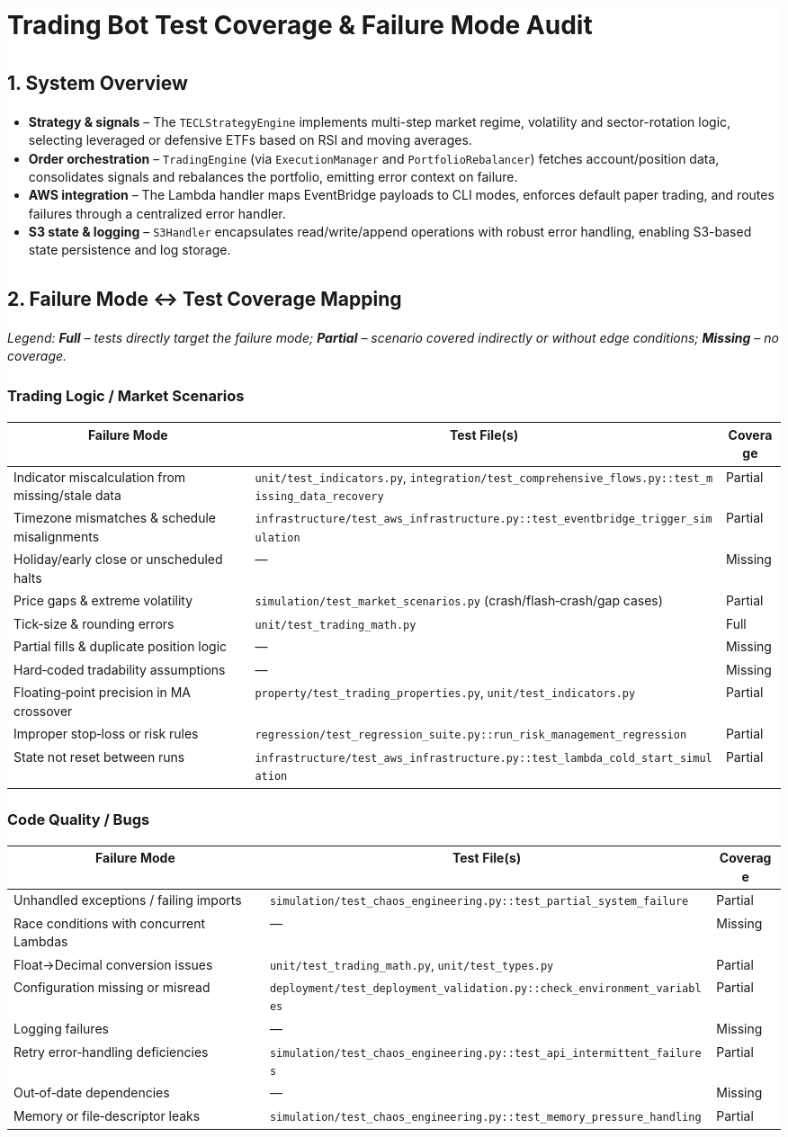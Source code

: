 # Trading Bot Test Coverage & Failure Mode Audit

## 1. System Overview
- **Strategy & signals** – The `TECLStrategyEngine` implements multi-step market regime, volatility and sector-rotation logic, selecting leveraged or defensive ETFs based on RSI and moving averages.
- **Order orchestration** – `TradingEngine` (via `ExecutionManager` and `PortfolioRebalancer`) fetches account/position data, consolidates signals and rebalances the portfolio, emitting error context on failure.
- **AWS integration** – The Lambda handler maps EventBridge payloads to CLI modes, enforces default paper trading, and routes failures through a centralized error handler.
- **S3 state & logging** – `S3Handler` encapsulates read/write/append operations with robust error handling, enabling S3-based state persistence and log storage.

## 2. Failure Mode ↔ Test Coverage Mapping
*Legend: **Full** – tests directly target the failure mode; **Partial** – scenario covered indirectly or without edge conditions; **Missing** – no coverage.*

### Trading Logic / Market Scenarios
| Failure Mode | Test File(s) | Coverage |
|--------------|--------------|---------|
| Indicator miscalculation from missing/stale data | `unit/test_indicators.py`, `integration/test_comprehensive_flows.py::test_missing_data_recovery` | Partial |
| Timezone mismatches & schedule misalignments | `infrastructure/test_aws_infrastructure.py::test_eventbridge_trigger_simulation` | Partial |
| Holiday/early close or unscheduled halts | — | Missing |
| Price gaps & extreme volatility | `simulation/test_market_scenarios.py` (crash/flash‑crash/gap cases) | Partial |
| Tick‑size & rounding errors | `unit/test_trading_math.py` | Full |
| Partial fills & duplicate position logic | — | Missing |
| Hard‑coded tradability assumptions | — | Missing |
| Floating‑point precision in MA crossover | `property/test_trading_properties.py`, `unit/test_indicators.py` | Partial |
| Improper stop‑loss or risk rules | `regression/test_regression_suite.py::run_risk_management_regression` | Partial |
| State not reset between runs | `infrastructure/test_aws_infrastructure.py::test_lambda_cold_start_simulation` | Partial |

### Code Quality / Bugs
| Failure Mode | Test File(s) | Coverage |
|--------------|--------------|---------|
| Unhandled exceptions / failing imports | `simulation/test_chaos_engineering.py::test_partial_system_failure` | Partial |
| Race conditions with concurrent Lambdas | — | Missing |
| Float→Decimal conversion issues | `unit/test_trading_math.py`, `unit/test_types.py` | Partial |
| Configuration missing or misread | `deployment/test_deployment_validation.py::check_environment_variables` | Partial |
| Logging failures | — | Missing |
| Retry error‑handling deficiencies | `simulation/test_chaos_engineering.py::test_api_intermittent_failures` | Partial |
| Out‑of‑date dependencies | — | Missing |
| Memory or file‑descriptor leaks | `simulation/test_chaos_engineering.py::test_memory_pressure_handling` | Partial |
